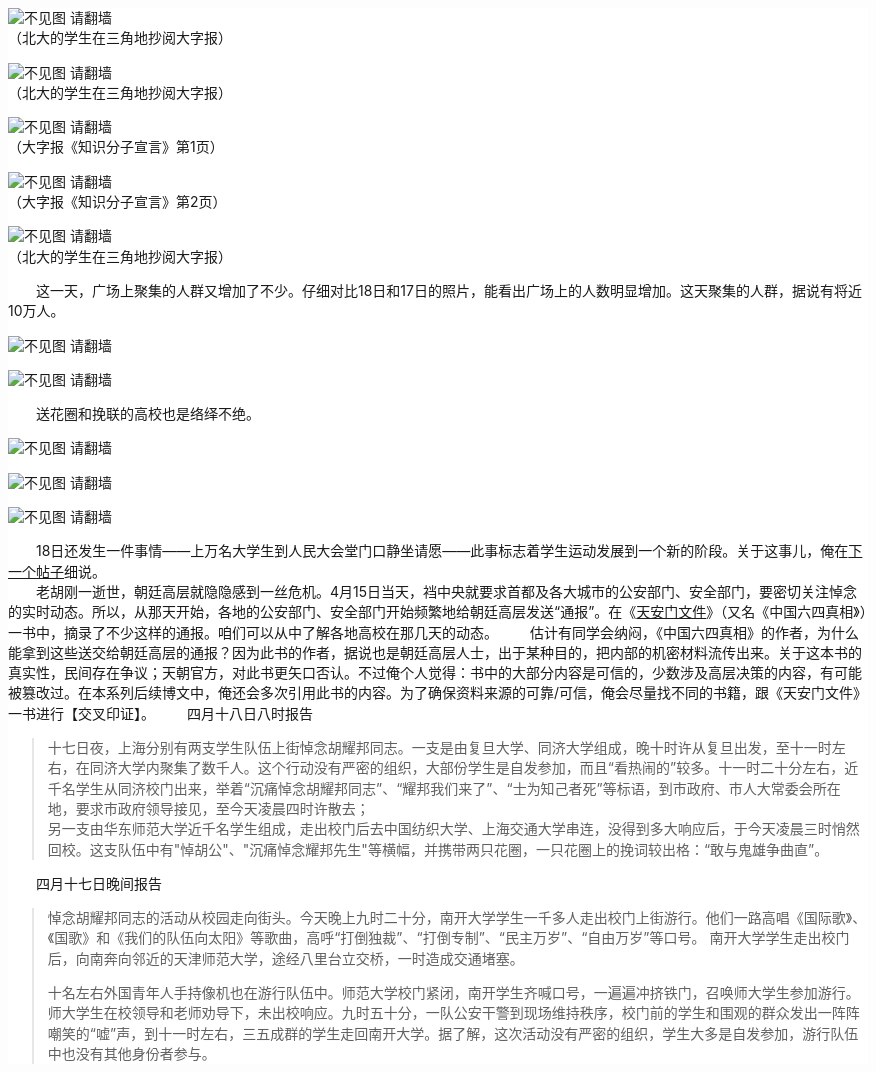   

![不见图 请翻墙](https://lh3.googleusercontent.com/g2zFJv0fx4UXVsX-i62BMhKy4KYz2KqS5JCedxmxsrd0_aJrn4DRAr7t_cp1P7Q9BYijpZmczYhEh_jUgNrH_3ccpeB0WVMtZZgmkA6_wqlCNaQkGTDLBMDZF86Mfx7p0IeoeDMS)  
（北大的学生在三角地抄阅大字报）

  

![不见图 请翻墙](https://lh3.googleusercontent.com/GF6ZKCGZ-DH2MI4RqUT97ZzyCfKwTfEaHMrkDKdHsgyo3beZWXXB5FLgoKGCpYy020n0jDHSCez5-0fXv4jBoEz3YM-Zfq991XgGJFXR3EaV-3OzCVrKZhP2Uk_53RTOKDkzdu66)  
（北大的学生在三角地抄阅大字报）

  

![不见图 请翻墙](https://lh3.googleusercontent.com/QhM38zazzA4zTdVgzHv7EnH2Cnb4p-RRyhNkL369cmDC5DNNnQMjueGjITL05PPKvOm04NhqdKREiow3KBIhTuM4hofHpew9rxDFRpBPZiLrrVMos559M0kkAzUnNzRwCodvYfwM)  
（大字报《知识分子宣言》第1页）

![不见图 请翻墙](https://lh4.googleusercontent.com/SkfLWvVSsqci54WF9fqXd_LfezwMiQYpZP-_57ukSykzX_RHvovZDad5z5FsbRpCZQv5hh0wHOF4-ciVfax7NFYMJcQNG9dGXxKHZXPwbwd3lpjekSPMa5C0k2b34uh3h2kL7HSl)  
（大字报《知识分子宣言》第2页）

  

![不见图 请翻墙](https://lh5.googleusercontent.com/Jdb3HeMKsT1PBNIeD6ZXCLUBa_qZtbtiWU1BUnvN-sUyXUyTpL4gM6Q8P0lIvy2wTPMbL45LChe9Igx9sxtfvB520bjuMxEBNVx-HVx5PCIcpOBTfRFoDJoyCNVv8tykeCAA-y4e)  
（北大的学生在三角地抄阅大字报）

  
　　这一天，广场上聚集的人群又增加了不少。仔细对比18日和17日的照片，能看出广场上的人数明显增加。这天聚集的人群，据说有将近10万人。

![不见图 请翻墙](https://lh4.googleusercontent.com/4whrkESWqDFb7Njr_YxJj5jj8XotIRhBAzufWABC-EW1B9OUjcHa8HSf5sz-qaxbeVn6RIS9WP5bIzrszGeF6OO25ygvy9xCdRaEc1EeEef46aCPEsovesul0txvbha9qW04kJqa)

![不见图 请翻墙](https://lh4.googleusercontent.com/B9kR19chphG4kp-818cFq6deE_TpgI6O2o31K5zMgZP23KUqhV8Cb5AClPtHwWix280Hy1pyl6c_KKyRiotxqbi7pj2W2QGplVAHALh8ESxsvmQPf9vX7vDetJlC_IHa7sdPCjsL)

　　送花圈和挽联的高校也是络绎不绝。

![不见图 请翻墙](https://lh6.googleusercontent.com/DyTs8zjxov-K0t5nVXdzjubgUHa_GCIgJ1I2P7gUB2pZ_DixBk5GXlyAR3-0dbB1et8z7Wr0kyJAu287C31AEt5X_XhF-NKWkoq_bEmxggEyoh4vKtF9G4MY3tmg5CnNQ-DDFWrk)

![不见图 请翻墙](https://lh4.googleusercontent.com/KkX_qjZZOxb2AHvKatSjlqUz9aCptPjk9NYKn1KAaRXBTN3RfD8RoyAufb2OSjA_hq2SBjN7uL4k173ErW3Jm7wgoz_d1fQkPDylTKNo5kV7IeLvkMWfKTT39dTaR3ZTjHSJ2aUW)

![不见图 请翻墙](https://lh6.googleusercontent.com/PiIAxvwKduUMGEoqPRS8szFd_vAlbgP21N-itVElmKy7A2Dmf9cljqtZ8bkGeYvIm71LZSUWsNRkOANOAiaCqwh2oiq6y88rQbz2-_6D2RkCijEJGXO2yHdObt1n0dsHUgtjVWhy)

  
　　18日还发生一件事情——上万名大学生到人民大会堂门口静坐请愿——此事标志着学生运动发展到一个新的阶段。关于这事儿，俺在[下一个帖子](https://program-think.blogspot.com/2012/01/june-fourth-incident-12.html)细说。  
　　老胡刚一逝世，朝廷高层就隐隐感到一丝危机。4月15日当天，裆中央就要求首都及各大城市的公安部门、安全部门，要密切关注悼念的实时动态。所以，从那天开始，各地的公安部门、安全部门开始频繁地给朝廷高层发送“通报”。在《[天安门文件](https://docs.google.com/document/d/14eKfxpGBPqw6-0PFuiQASpg7T5gkeyw8kvAB0VThQDk/)》（又名《中国六四真相》）一书中，摘录了不少这样的通报。咱们可以从中了解各地高校在那几天的动态。 　　估计有同学会纳闷，《中国六四真相》的作者，为什么能拿到这些送交给朝廷高层的通报？因为此书的作者，据说也是朝廷高层人士，出于某种目的，把内部的机密材料流传出来。关于这本书的真实性，民间存在争议；天朝官方，对此书更矢口否认。不过俺个人觉得：书中的大部分内容是可信的，少数涉及高层决策的内容，有可能被篡改过。在本系列后续博文中，俺还会多次引用此书的内容。为了确保资料来源的可靠/可信，俺会尽量找不同的书籍，跟《天安门文件》一书进行【交叉印证】。 　　四月十八日八时报告

> 十七日夜，上海分别有两支学生队伍上街悼念胡耀邦同志。一支是由复旦大学、同济大学组成，晚十时许从复旦出发，至十一时左右，在同济大学内聚集了数千人。这个行动没有严密的组织，大部份学生是自发参加，而且“看热闹的”较多。十一时二十分左右，近千名学生从同济校门出来，举着“沉痛悼念胡耀邦同志”、“耀邦我们来了”、“士为知己者死”等标语，到市政府、市人大常委会所在地，要求市政府领导接见，至今天凌晨四时许散去；  
> 另一支由华东师范大学近千名学生组成，走出校门后去中国纺织大学、上海交通大学串连，没得到多大响应后，于今天凌晨三时悄然回校。这支队伍中有"悼胡公"、"沉痛悼念耀邦先生"等横幅，并携带两只花圈，一只花圈上的挽词较出格：“敢与鬼雄争曲直”。

  
　　四月十七日晚间报告

> 悼念胡耀邦同志的活动从校园走向街头。今天晚上九时二十分，南开大学学生一千多人走出校门上街游行。他们一路高唱《国际歌》、《国歌》和《我们的队伍向太阳》等歌曲，高呼“打倒独裁”、“打倒专制”、“民主万岁”、“自由万岁”等口号。 南开大学学生走出校门后，向南奔向邻近的天津师范大学，途经八里台立交桥，一时造成交通堵塞。
> 
> 十名左右外国青年人手持像机也在游行队伍中。师范大学校门紧闭，南开学生齐喊口号，一遍遍冲挤铁门，召唤师大学生参加游行。师大学生在校领导和老师劝导下，未出校响应。九时五十分，一队公安干警到现场维持秩序，校门前的学生和围观的群众发出一阵阵嘲笑的“嘘”声，到十一时左右，三五成群的学生走回南开大学。据了解，这次活动没有严密的组织，学生大多是自发参加，游行队伍中也没有其他身份者参与。
